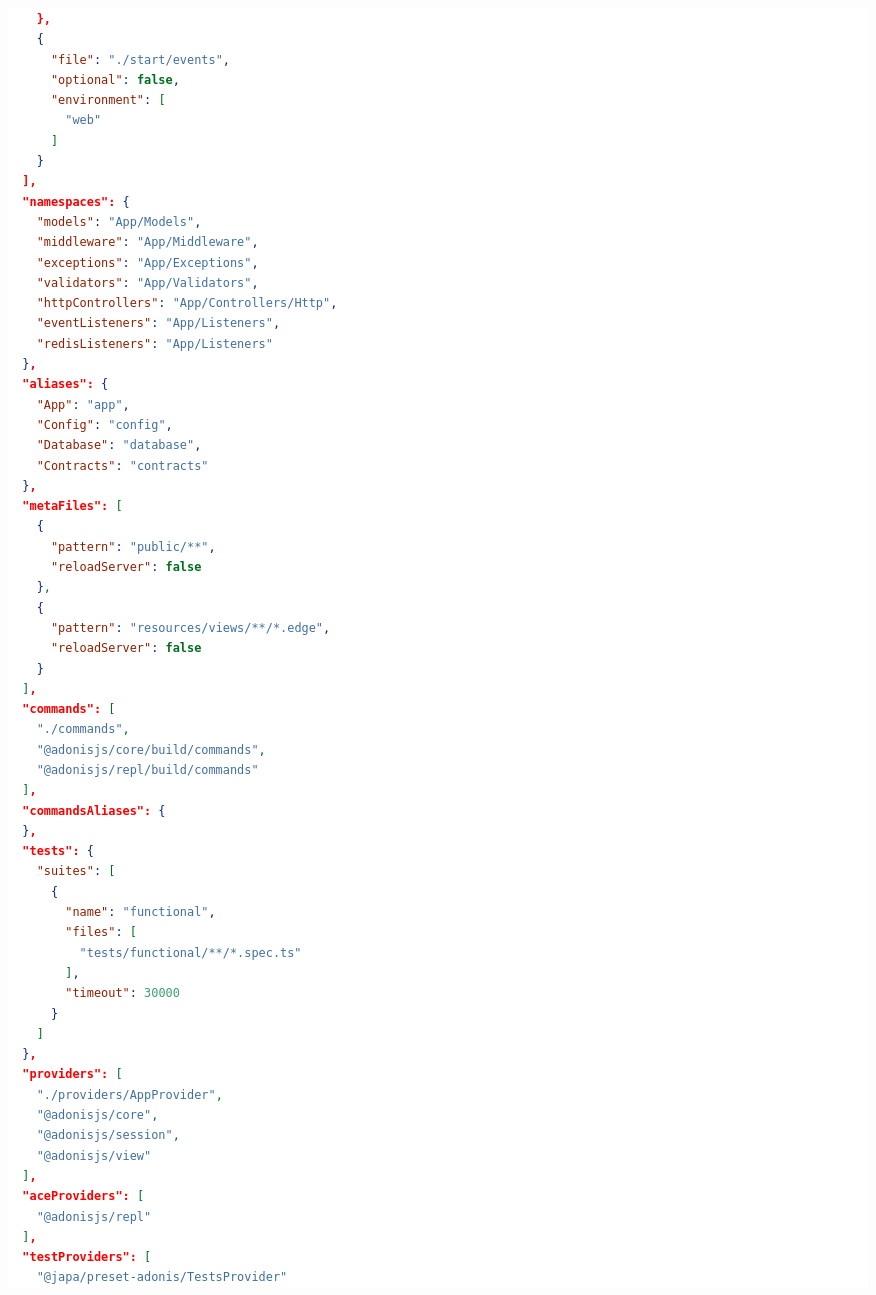 ```json
    },
    {
      "file": "./start/events",
      "optional": false,
      "environment": [
        "web"
      ]
    }
  ],
  "namespaces": {
    "models": "App/Models",
    "middleware": "App/Middleware",
    "exceptions": "App/Exceptions",
    "validators": "App/Validators",
    "httpControllers": "App/Controllers/Http",
    "eventListeners": "App/Listeners",
    "redisListeners": "App/Listeners"
  },
  "aliases": {
    "App": "app",
    "Config": "config",
    "Database": "database",
    "Contracts": "contracts"
  },
  "metaFiles": [
    {
      "pattern": "public/**",
      "reloadServer": false
    },
    {
      "pattern": "resources/views/**/*.edge",
      "reloadServer": false
    }
  ],
  "commands": [
    "./commands",
    "@adonisjs/core/build/commands",
    "@adonisjs/repl/build/commands"
  ],
  "commandsAliases": {
  },
  "tests": {
    "suites": [
      {
        "name": "functional",
        "files": [
          "tests/functional/**/*.spec.ts"
        ],
        "timeout": 30000
      }
    ]
  },
  "providers": [
    "./providers/AppProvider",
    "@adonisjs/core",
    "@adonisjs/session",
    "@adonisjs/view"
  ],
  "aceProviders": [
    "@adonisjs/repl"
  ],
  "testProviders": [
    "@japa/preset-adonis/TestsProvider"
```